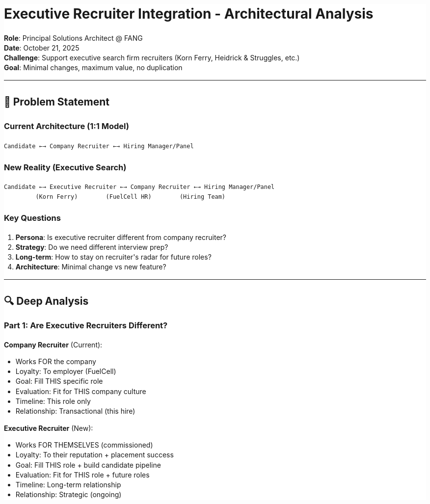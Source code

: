 # Executive Recruiter Integration - Architectural Analysis

**Role**: Principal Solutions Architect @ FANG  
**Date**: October 21, 2025  
**Challenge**: Support executive search firm recruiters (Korn Ferry, Heidrick & Struggles, etc.)  
**Goal**: Minimal changes, maximum value, no duplication

---

## 🎯 Problem Statement

### Current Architecture (1:1 Model)
```
Candidate ←→ Company Recruiter ←→ Hiring Manager/Panel
```

### New Reality (Executive Search)
```
Candidate ←→ Executive Recruiter ←→ Company Recruiter ←→ Hiring Manager/Panel
         (Korn Ferry)        (FuelCell HR)        (Hiring Team)
```

### Key Questions
1. **Persona**: Is executive recruiter different from company recruiter?
2. **Strategy**: Do we need different interview prep?
3. **Long-term**: How to stay on recruiter's radar for future roles?
4. **Architecture**: Minimal change vs new feature?

---

## 🔍 Deep Analysis

### Part 1: Are Executive Recruiters Different?

**Company Recruiter** (Current):
- Works FOR the company
- Loyalty: To employer (FuelCell)
- Goal: Fill THIS specific role
- Evaluation: Fit for THIS company culture
- Timeline: This role only
- Relationship: Transactional (this hire)

**Executive Recruiter** (New):
- Works FOR THEMSELVES (commissioned)
- Loyalty: To their reputation + placement success
- Goal: Fill THIS role + build candidate pipeline
- Evaluation: Fit for THIS role + future roles
- Timeline: Long-term relationship
- Relationship: Strategic (ongoing)

